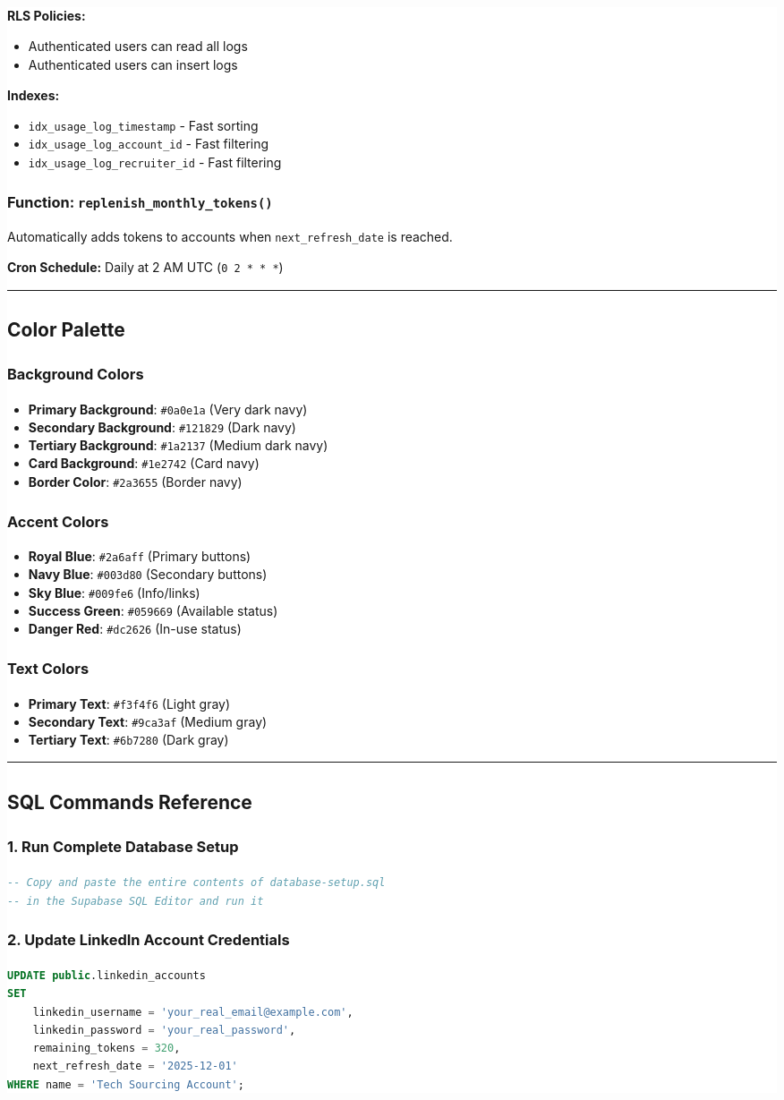 **RLS Policies:**
- Authenticated users can read all logs
- Authenticated users can insert logs

**Indexes:**
- `idx_usage_log_timestamp` - Fast sorting
- `idx_usage_log_account_id` - Fast filtering
- `idx_usage_log_recruiter_id` - Fast filtering

### Function: `replenish_monthly_tokens()`
Automatically adds tokens to accounts when `next_refresh_date` is reached.

**Cron Schedule:** Daily at 2 AM UTC (`0 2 * * *`)

---

## Color Palette

### Background Colors
- **Primary Background**: `#0a0e1a` (Very dark navy)
- **Secondary Background**: `#121829` (Dark navy)
- **Tertiary Background**: `#1a2137` (Medium dark navy)
- **Card Background**: `#1e2742` (Card navy)
- **Border Color**: `#2a3655` (Border navy)

### Accent Colors
- **Royal Blue**: `#2a6aff` (Primary buttons)
- **Navy Blue**: `#003d80` (Secondary buttons)
- **Sky Blue**: `#009fe6` (Info/links)
- **Success Green**: `#059669` (Available status)
- **Danger Red**: `#dc2626` (In-use status)

### Text Colors
- **Primary Text**: `#f3f4f6` (Light gray)
- **Secondary Text**: `#9ca3af` (Medium gray)
- **Tertiary Text**: `#6b7280` (Dark gray)

---

## SQL Commands Reference

### 1. Run Complete Database Setup
```sql
-- Copy and paste the entire contents of database-setup.sql
-- in the Supabase SQL Editor and run it
```

### 2. Update LinkedIn Account Credentials
```sql
UPDATE public.linkedin_accounts
SET
    linkedin_username = 'your_real_email@example.com',
    linkedin_password = 'your_real_password',
    remaining_tokens = 320,
    next_refresh_date = '2025-12-01'
WHERE name = 'Tech Sourcing Account';
```
